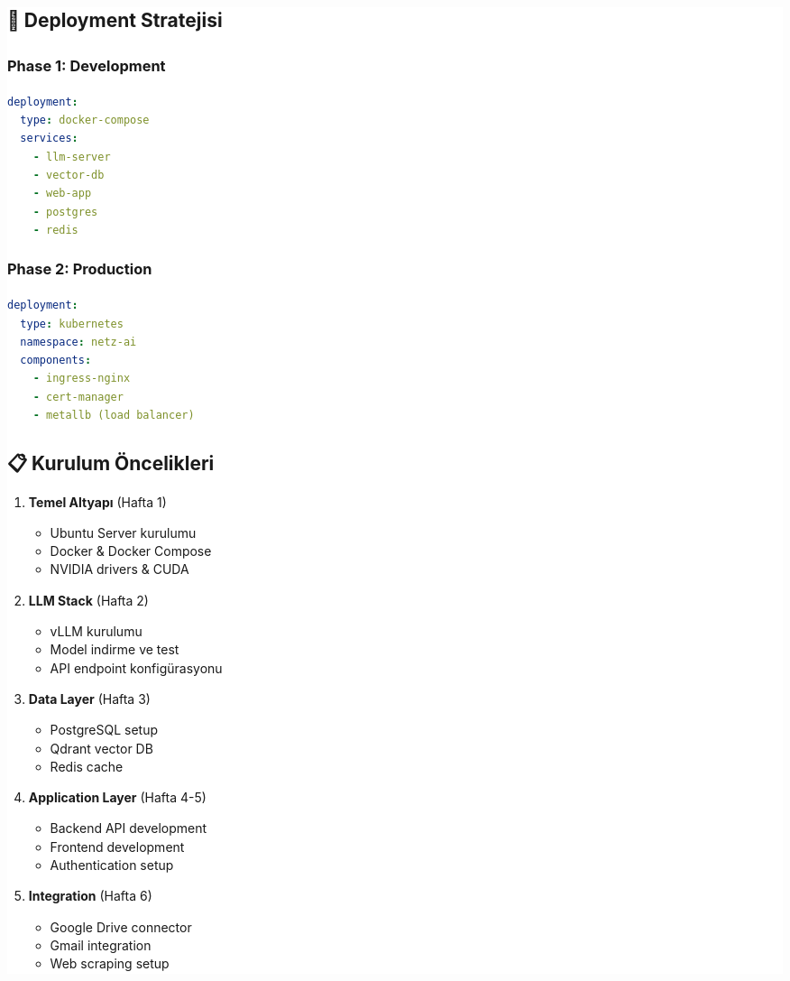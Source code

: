 
## 🚀 Deployment Stratejisi

### Phase 1: Development
```yaml
deployment:
  type: docker-compose
  services:
    - llm-server
    - vector-db
    - web-app
    - postgres
    - redis
```

### Phase 2: Production
```yaml
deployment:
  type: kubernetes
  namespace: netz-ai
  components:
    - ingress-nginx
    - cert-manager
    - metallb (load balancer)
```

## 📋 Kurulum Öncelikleri

1. **Temel Altyapı** (Hafta 1)
   - Ubuntu Server kurulumu
   - Docker & Docker Compose
   - NVIDIA drivers & CUDA

2. **LLM Stack** (Hafta 2)
   - vLLM kurulumu
   - Model indirme ve test
   - API endpoint konfigürasyonu

3. **Data Layer** (Hafta 3)
   - PostgreSQL setup
   - Qdrant vector DB
   - Redis cache

4. **Application Layer** (Hafta 4-5)
   - Backend API development
   - Frontend development
   - Authentication setup

5. **Integration** (Hafta 6)
   - Google Drive connector
   - Gmail integration
   - Web scraping setup
